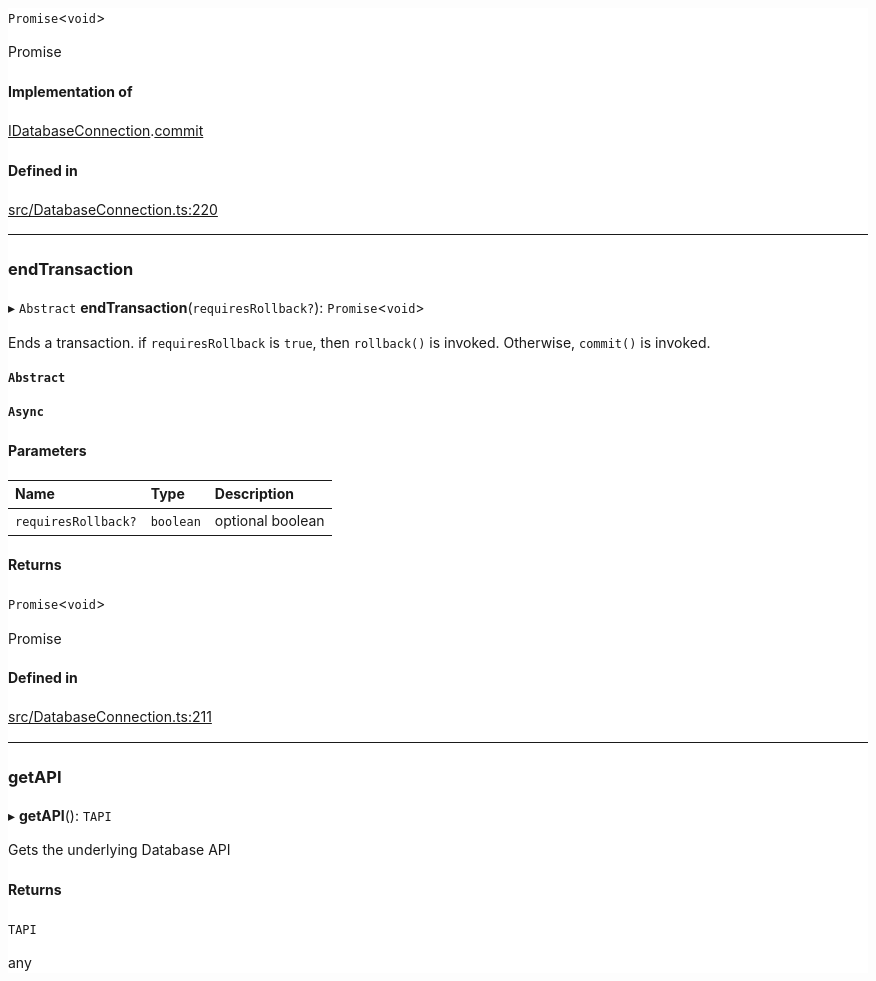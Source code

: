 `Promise`<`void`\>

Promise<void>

#### Implementation of

[IDatabaseConnection](../interfaces/IDatabaseConnection.md).[commit](../interfaces/IDatabaseConnection.md#commit)

#### Defined in

[src/DatabaseConnection.ts:220](https://github.com/breautek/storm/blob/eca48f5/src/DatabaseConnection.ts#L220)

___

### endTransaction

▸ `Abstract` **endTransaction**(`requiresRollback?`): `Promise`<`void`\>

Ends a transaction. if `requiresRollback` is `true`, then `rollback()` is invoked. Otherwise, `commit()` is invoked.

**`Abstract`**

**`Async`**

#### Parameters

| Name | Type | Description |
| :------ | :------ | :------ |
| `requiresRollback?` | `boolean` | optional boolean |

#### Returns

`Promise`<`void`\>

Promise<void>

#### Defined in

[src/DatabaseConnection.ts:211](https://github.com/breautek/storm/blob/eca48f5/src/DatabaseConnection.ts#L211)

___

### getAPI

▸ **getAPI**(): `TAPI`

Gets the underlying Database API

#### Returns

`TAPI`

any
